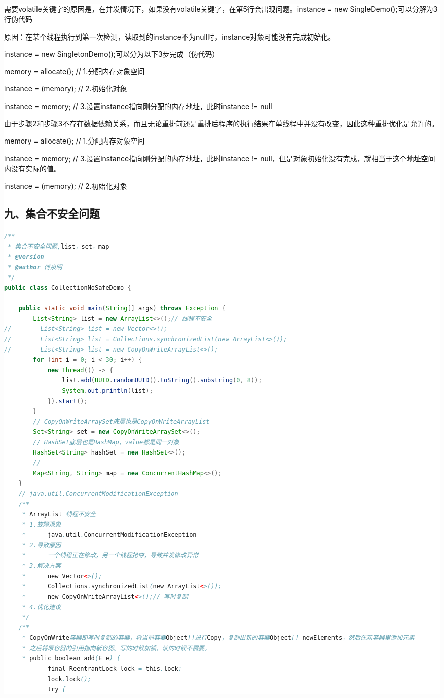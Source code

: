 需要volatile关键字的原因是，在并发情况下，如果没有volatile关键字，在第5行会出现问题。instance = new SingleDemo();可以分解为3行伪代码

原因：在某个线程执行到第一次检测，读取到的instance不为null时，instance对象可能没有完成初始化。

instance = new SingletonDemo();可以分为以下3步完成（伪代码）

memory = allocate();    // 1.分配内存对象空间

instance = (memory);   // 2.初始化对象

instance = memory;     // 3.设置instance指向刚分配的内存地址，此时instance != null

由于步骤2和步骤3不存在数据依赖关系，而且无论重排前还是重排后程序的执行结果在单线程中并没有改变，因此这种重排优化是允许的。

memory = allocate();    // 1.分配内存对象空间

instance = memory;     // 3.设置instance指向刚分配的内存地址，此时instance != null，但是对象初始化没有完成，就相当于这个地址空间内没有实际的值。

instance = (memory);   // 2.初始化对象

## 九、集合不安全问题

~~~java
/**
 * 集合不安全问题,list，set，map
 * @version 
 * @author 傅泉明
 */
public class CollectionNoSafeDemo {

    public static void main(String[] args) throws Exception {
        List<String> list = new ArrayList<>();// 线程不安全
//        List<String> list = new Vector<>();
//        List<String> list = Collections.synchronizedList(new ArrayList<>());
//        List<String> list = new CopyOnWriteArrayList<>();
        for (int i = 0; i < 30; i++) {
            new Thread(() -> {
                list.add(UUID.randomUUID().toString().substring(0, 8));
                System.out.println(list);
            }).start();
        }
        // CopyOnWriteArraySet底层也是CopyOnWriteArrayList
        Set<String> set = new CopyOnWriteArraySet<>();
        // HashSet底层也是HashMap，value都是同一对象
        HashSet<String> hashSet = new HashSet<>();
        //
        Map<String, String> map = new ConcurrentHashMap<>();
    }
    // java.util.ConcurrentModificationException
    /**
     * ArrayList 线程不安全
     * 1.故障现象
     *      java.util.ConcurrentModificationException
     * 2.导致原因
     *      一个线程正在修改，另一个线程抢夺，导致并发修改异常
     * 3.解决方案
     *      new Vector<>();
     *      Collections.synchronizedList(new ArrayList<>());
     *      new CopyOnWriteArrayList<>();// 写时复制
     * 4.优化建议
     */
    /**
     * CopyOnWrite容器即写时复制的容器，将当前容器Object[]进行Copy，复制出新的容器Object[] newElements，然后在新容器里添加元素
     * 之后将原容器的引用指向新容器。写的时候加锁，读的时候不需要。
     * public boolean add(E e) {
            final ReentrantLock lock = this.lock;
            lock.lock();
            try {
~~~